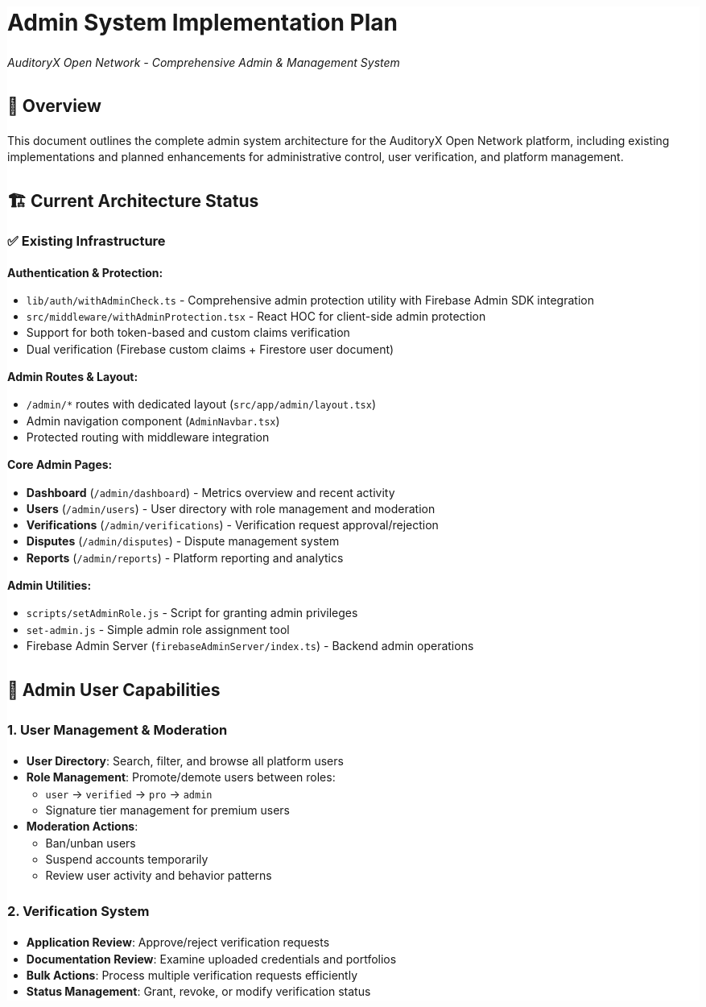 # Admin System Implementation Plan
*AuditoryX Open Network - Comprehensive Admin & Management System*

## 🎯 Overview

This document outlines the complete admin system architecture for the AuditoryX Open Network platform, including existing implementations and planned enhancements for administrative control, user verification, and platform management.

## 🏗️ Current Architecture Status

### ✅ Existing Infrastructure

**Authentication & Protection:**
- `lib/auth/withAdminCheck.ts` - Comprehensive admin protection utility with Firebase Admin SDK integration
- `src/middleware/withAdminProtection.tsx` - React HOC for client-side admin protection
- Support for both token-based and custom claims verification
- Dual verification (Firebase custom claims + Firestore user document)

**Admin Routes & Layout:**
- `/admin/*` routes with dedicated layout (`src/app/admin/layout.tsx`)
- Admin navigation component (`AdminNavbar.tsx`)
- Protected routing with middleware integration

**Core Admin Pages:**
- **Dashboard** (`/admin/dashboard`) - Metrics overview and recent activity
- **Users** (`/admin/users`) - User directory with role management and moderation
- **Verifications** (`/admin/verifications`) - Verification request approval/rejection
- **Disputes** (`/admin/disputes`) - Dispute management system
- **Reports** (`/admin/reports`) - Platform reporting and analytics

**Admin Utilities:**
- `scripts/setAdminRole.js` - Script for granting admin privileges
- `set-admin.js` - Simple admin role assignment tool
- Firebase Admin Server (`firebaseAdminServer/index.ts`) - Backend admin operations

## 🧠 Admin User Capabilities

### 1. User Management & Moderation
- **User Directory**: Search, filter, and browse all platform users
- **Role Management**: Promote/demote users between roles:
  - `user` → `verified` → `pro` → `admin`
  - Signature tier management for premium users
- **Moderation Actions**:
  - Ban/unban users
  - Suspend accounts temporarily  
  - Review user activity and behavior patterns

### 2. Verification System
- **Application Review**: Approve/reject verification requests
- **Documentation Review**: Examine uploaded credentials and portfolios
- **Bulk Actions**: Process multiple verification requests efficiently
- **Status Management**: Grant, revoke, or modify verification status
